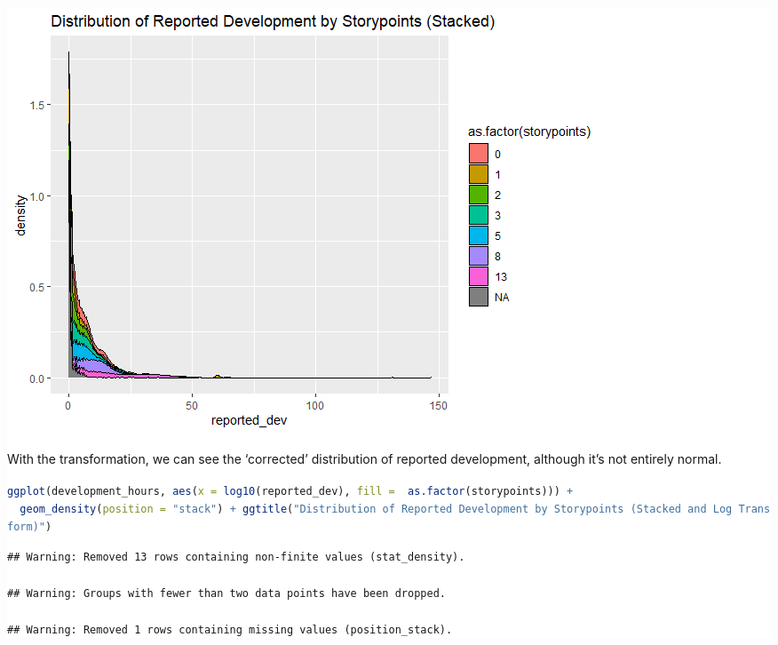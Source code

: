 ![](Applying-Linear-Models-to-Development_files/figure-gfm/density%20original-1.png)

With the transformation, we can see the ‘corrected’ distribution of
reported development, although it’s not entirely normal.

``` r
ggplot(development_hours, aes(x = log10(reported_dev), fill =  as.factor(storypoints))) +
  geom_density(position = "stack") + ggtitle("Distribution of Reported Development by Storypoints (Stacked and Log Transform)")
```

    ## Warning: Removed 13 rows containing non-finite values (stat_density).

    ## Warning: Groups with fewer than two data points have been dropped.

    ## Warning: Removed 1 rows containing missing values (position_stack).
